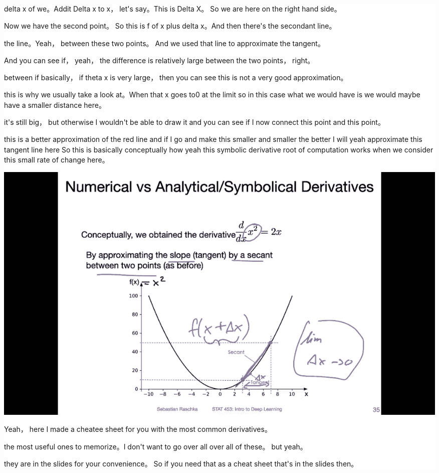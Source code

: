 delta x of we。Addit Delta x to x， let's say。This is Delta X。 So we are here on the right hand side。

 Now we have the second point。 So this is f of x plus delta x。And then there's the secondant line。

 the line。Yeah， between these two points。 And we used that line to approximate the tangent。

 And you can see if， yeah， the difference is relatively large between the two points， right。

 between if basically， if theta x is very large， then you can see this is not a very good approximation。

 this is why we usually take a look at。When that x goes to0 at the limit so in this case what we would have is we would maybe have a smaller distance here。

 it's still big， but otherwise I wouldn't be able to draw it and you can see if I now connect this point and this point。

 this is a better approximation of the red line and if I go and make this smaller and smaller the better I will yeah approximate this tangent line here So this is basically conceptually how yeah this symbolic derivative root of computation works when we consider this small rate of change here。



![](img/dacb0f27562105e9bb7affcdb79090fe_9.png)

Yeah， here I made a cheatee sheet for you with the most common derivatives。

 the most useful ones to memorize。I don't want to go over all over all of these。 but yeah。

 they are in the slides for your convenience。 So if you need that as a cheat sheet that's in the slides then。

